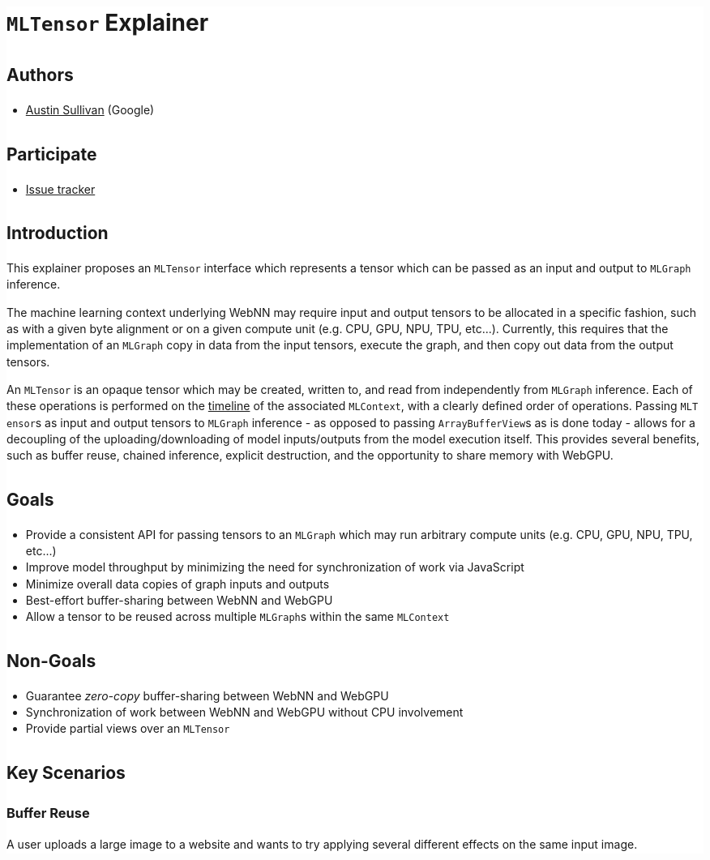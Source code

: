 # `MLTensor` Explainer

## Authors

- [Austin Sullivan](asully@chromium.org) (Google)

## Participate

- [Issue tracker](https://github.com/webmachinelearning/webnn/issues)

## Introduction

This explainer proposes an `MLTensor` interface which represents a tensor which can be passed as an input and output to `MLGraph` inference.

The machine learning context underlying WebNN may require input and output tensors to be allocated in a specific fashion, such as with a given byte alignment or on a given compute unit (e.g. CPU, GPU, NPU, TPU, etc...). Currently, this requires that the implementation of an `MLGraph` copy in data from the input tensors, execute the graph, and then copy out data from the output tensors.

An `MLTensor` is an opaque tensor which may be created, written to, and read from independently from `MLGraph` inference. Each of these operations is performed on the [timeline](\#timelines) of the associated `MLContext`, with a clearly defined order of operations. Passing `MLTensor`s as input and output tensors to `MLGraph` inference - as opposed to passing `ArrayBufferView`s as is done today - allows for a decoupling of the uploading/downloading of model inputs/outputs from the model execution itself. This provides several benefits, such as buffer reuse, chained inference, explicit destruction, and the opportunity to share memory with WebGPU.

## Goals

- Provide a consistent API for passing tensors to an `MLGraph` which may run arbitrary compute units (e.g. CPU, GPU, NPU, TPU, etc...)
- Improve model throughput by minimizing the need for synchronization of work via JavaScript
- Minimize overall data copies of graph inputs and outputs
- Best-effort buffer-sharing between WebNN and WebGPU
- Allow a tensor to be reused across multiple `MLGraph`s within the same `MLContext`

## Non-Goals

* Guarantee *zero-copy* buffer-sharing between WebNN and WebGPU
* Synchronization of work between WebNN and WebGPU without CPU involvement
* Provide partial views over an `MLTensor`

## Key Scenarios

### Buffer Reuse

A user uploads a large image to a website and wants to try applying several different effects on the same input image.
